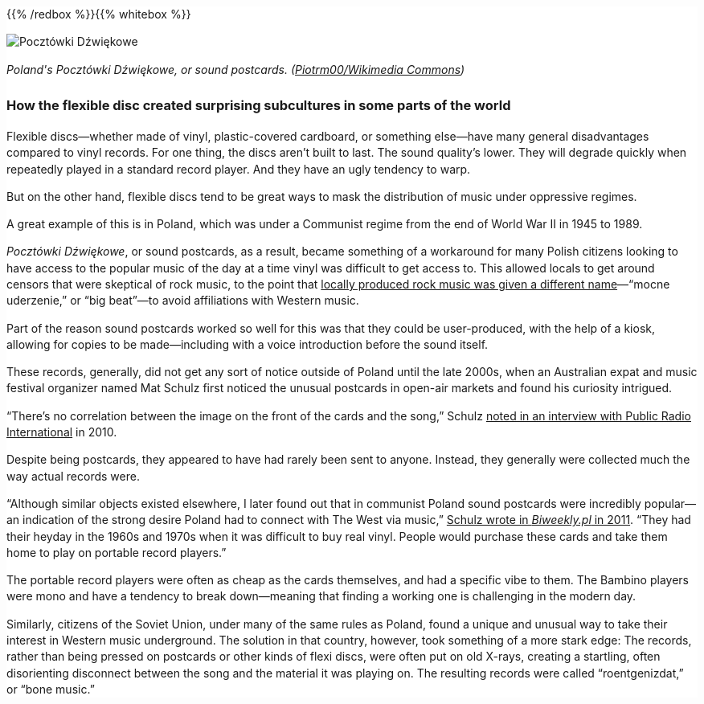 {{% /redbox %}}{{% whitebox %}}

![Pocztówki Dźwiękowe](https://tedium.imgix.net/2018/06/0612_sound.jpg)

*Poland's Pocztówki Dźwiękowe, or sound postcards. ([Piotrm00/Wikimedia Commons](https://commons.wikimedia.org/wiki/File:Pocztowka_dzwiekowa.jpg))*

### How the flexible disc created surprising subcultures in some parts of the world

Flexible discs—whether made of vinyl, plastic-covered cardboard, or something else—have many general disadvantages compared to vinyl records. For one thing, the discs aren’t built to last. The sound quality’s lower. They will degrade quickly when repeatedly played in a standard record player. And they have an ugly tendency to warp.

But on the other hand, flexible discs tend to be great ways to mask the distribution of music under oppressive regimes.

A great example of this is in Poland, which was under a Communist regime from the end of World War II in 1945 to 1989.

*Pocztówki Dźwiękowe*, or sound postcards, as a result, became something of a workaround for many Polish citizens looking to have access to the popular music of the day at a time vinyl was difficult to get access to. This allowed locals to get around censors that were skeptical of rock music, to the point that [locally produced rock music was given a different name](http://www.europopmusic.eu/Poland_pages/Poland_sixties.html)—“mocne uderzenie,” or “big beat”—to avoid affiliations with Western music.

Part of the reason sound postcards worked so well for this was that they could be user-produced, with the help of a kiosk, allowing for copies to be made—including with a voice introduction before the sound itself.

These records, generally, did not get any sort of notice outside of Poland until the late 2000s, when an Australian expat and music festival organizer named Mat Schulz first noticed the unusual postcards in open-air markets and found his curiosity intrigued. 

“There’s no correlation between the image on the front of the cards and the song,” Schulz [noted in an interview with Public Radio International](https://www.youtube.com/watch?v=inW2Z7ObLxs) in 2010.

Despite being postcards, they appeared to have had rarely been sent to anyone. Instead, they generally were collected much the way actual records were.

“Although similar objects existed elsewhere, I later found out that in communist Poland sound postcards were incredibly popular—an indication of the strong desire Poland had to connect with The West via music,” [Schulz wrote in *Biweekly.pl* in 2011](http://www.biweekly.pl/article/2756-sound-postcards.html). “They had their heyday in the 1960s and 1970s when it was difficult to buy real vinyl. People would purchase these cards and take them home to play on portable record players.”

The portable record players were often as cheap as the cards themselves, and had a specific vibe to them. The Bambino players were mono and have a tendency to break down—meaning that finding a working one is challenging in the modern day.

Similarly, citizens of the Soviet Union, under many of the same rules as Poland, found a unique and unusual way to take their interest in Western music underground. The solution in that country, however, took something of a more stark edge: The records, rather than being pressed on postcards or other kinds of flexi discs, were often put on old X-rays, creating a startling, often disorienting disconnect between the song and the material it was playing on. The resulting records were called “roentgenizdat,” or “bone music.”
